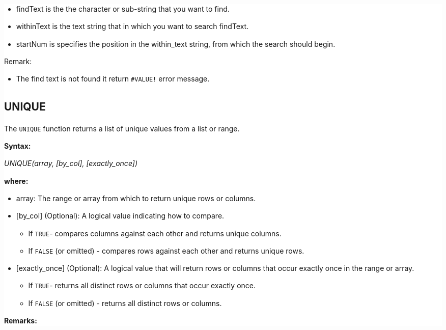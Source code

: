 

* findText  is the the character or sub-string that you want to find.



* withinText is the text string that in which you want to search findText.



* startNum is specifies the position in the within_text string, from which the search should begin.



Remark:



* The find text is not found it return `#VALUE!`  error message.



## UNIQUE



The `UNIQUE` function returns a list of unique values from a list or range.



**Syntax:**



_UNIQUE(array, [by_col], [exactly_once])_



**where:**



* array: The range or array from which to return unique rows or columns.



* [by_col] (Optional): A logical value indicating how to compare. 



    * If `TRUE`- compares columns against each other and returns unique columns.



    * If `FALSE` (or omitted) - compares rows against each other and returns unique rows.



* [exactly_once] (Optional): A logical value that will return rows or columns that occur exactly once in the range or array.



    * If `TRUE`- returns all distinct rows or columns that occur exactly once.
    
    
    
    * If `FALSE` (or omitted) - returns all distinct rows or columns.



**Remarks:**


